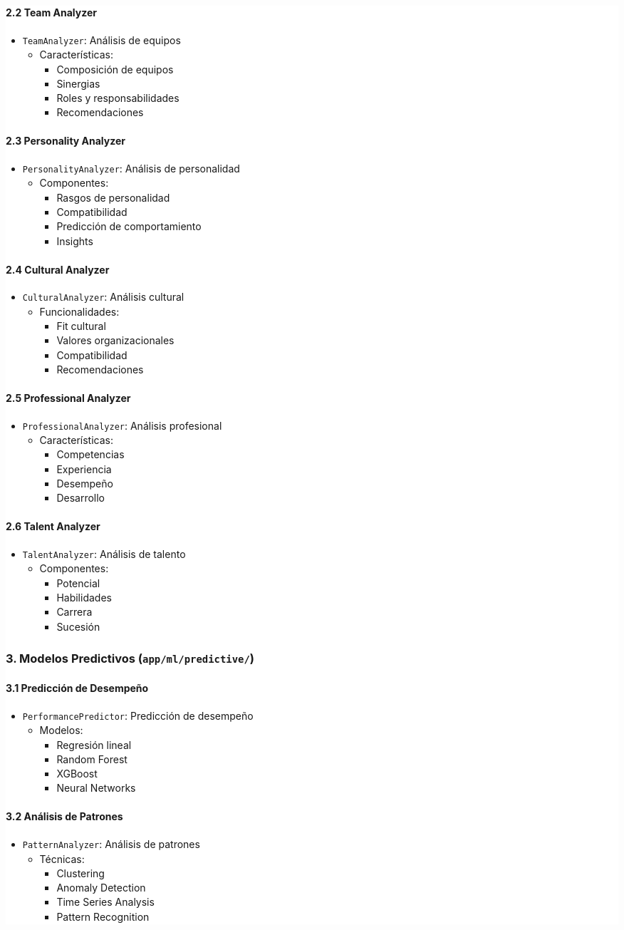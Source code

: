 #### 2.2 Team Analyzer
- `TeamAnalyzer`: Análisis de equipos
  - Características:
    - Composición de equipos
    - Sinergias
    - Roles y responsabilidades
    - Recomendaciones

#### 2.3 Personality Analyzer
- `PersonalityAnalyzer`: Análisis de personalidad
  - Componentes:
    - Rasgos de personalidad
    - Compatibilidad
    - Predicción de comportamiento
    - Insights

#### 2.4 Cultural Analyzer
- `CulturalAnalyzer`: Análisis cultural
  - Funcionalidades:
    - Fit cultural
    - Valores organizacionales
    - Compatibilidad
    - Recomendaciones

#### 2.5 Professional Analyzer
- `ProfessionalAnalyzer`: Análisis profesional
  - Características:
    - Competencias
    - Experiencia
    - Desempeño
    - Desarrollo

#### 2.6 Talent Analyzer
- `TalentAnalyzer`: Análisis de talento
  - Componentes:
    - Potencial
    - Habilidades
    - Carrera
    - Sucesión

### 3. Modelos Predictivos (`app/ml/predictive/`)

#### 3.1 Predicción de Desempeño
- `PerformancePredictor`: Predicción de desempeño
  - Modelos:
    - Regresión lineal
    - Random Forest
    - XGBoost
    - Neural Networks

#### 3.2 Análisis de Patrones
- `PatternAnalyzer`: Análisis de patrones
  - Técnicas:
    - Clustering
    - Anomaly Detection
    - Time Series Analysis
    - Pattern Recognition
